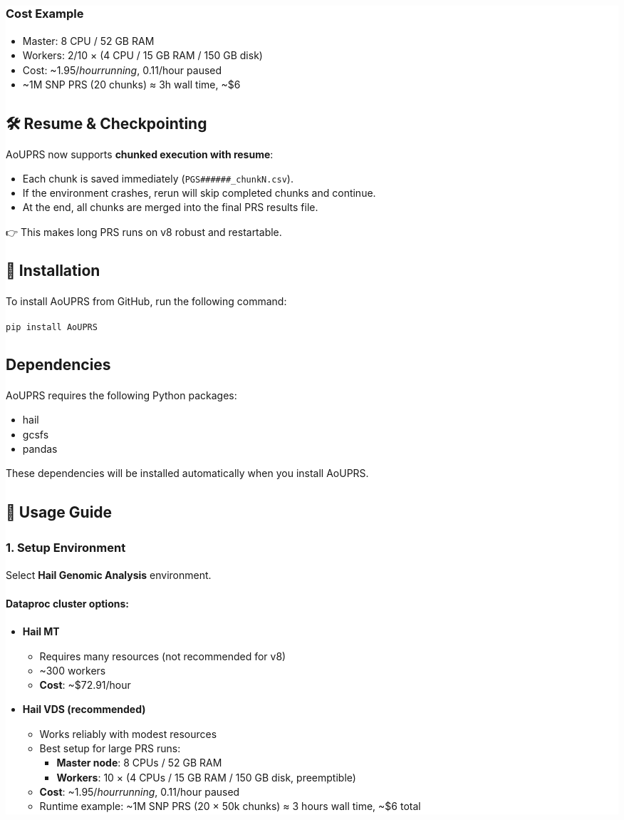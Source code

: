### Cost Example
- Master: 8 CPU / 52 GB RAM  
- Workers: 2/10 × (4 CPU / 15 GB RAM / 150 GB disk)  
- Cost: ~$1.95/hour running, ~$0.11/hour paused  
- ~1M SNP PRS (20 chunks) ≈ 3h wall time, ~$6  



## 🛠️ Resume & Checkpointing
AoUPRS now supports **chunked execution with resume**:
- Each chunk is saved immediately (`PGS######_chunkN.csv`).  
- If the environment crashes, rerun will skip completed chunks and continue.  
- At the end, all chunks are merged into the final PRS results file.  

👉 This makes long PRS runs on v8 robust and restartable.  




## 🔧 Installation

To install AoUPRS from GitHub, run the following command:

```bash
pip install AoUPRS
```
## Dependencies
AoUPRS requires the following Python packages:

- hail
- gcsfs
- pandas

These dependencies will be installed automatically when you install AoUPRS.


## 📘 Usage Guide

### 1. Setup Environment
Select **Hail Genomic Analysis** environment.  

#### Dataproc cluster options:
- **Hail MT**  
  - Requires many resources (not recommended for v8)  
  - ~300 workers  
  - **Cost**: ~$72.91/hour

        
- **Hail VDS (recommended)**  
  - Works reliably with modest resources  
  - Best setup for large PRS runs:  
    - **Master node**: 8 CPUs / 52 GB RAM  
    - **Workers**: 10 × (4 CPUs / 15 GB RAM / 150 GB disk, preemptible)  
  - **Cost**: ~$1.95/hour running, ~$0.11/hour paused  
  - Runtime example: ~1M SNP PRS (20 × 50k chunks) ≈ 3 hours wall time, ~$6 total  
